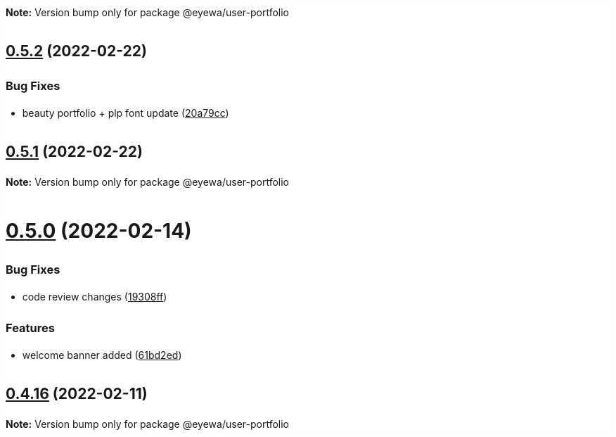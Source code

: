 **Note:** Version bump only for package @eyewa/user-portfolio





## [0.5.2](https://github.com/GunjanjainEyewa/fe-core/compare/@eyewa/user-portfolio@0.5.1...@eyewa/user-portfolio@0.5.2) (2022-02-22)


### Bug Fixes

* beauty portfolio + plp font update ([20a79cc](https://github.com/GunjanjainEyewa/fe-core/commit/20a79cc6c7fcc9f0c1079c8d4abdd15d9cb393fb))





## [0.5.1](https://github.com/GunjanjainEyewa/fe-core/compare/@eyewa/user-portfolio@0.5.0...@eyewa/user-portfolio@0.5.1) (2022-02-22)

**Note:** Version bump only for package @eyewa/user-portfolio





# [0.5.0](https://github.com/GunjanjainEyewa/fe-core/compare/@eyewa/user-portfolio@0.4.16...@eyewa/user-portfolio@0.5.0) (2022-02-14)


### Bug Fixes

* code review changes ([19308ff](https://github.com/GunjanjainEyewa/fe-core/commit/19308ff4cca8db5713d79d62261b699fe0d7f002))


### Features

* welcome banner added ([61bd2ed](https://github.com/GunjanjainEyewa/fe-core/commit/61bd2ed3852d672fc577a2fb9a8325a2c43efb49))





## [0.4.16](https://github.com/GunjanjainEyewa/fe-core/compare/@eyewa/user-portfolio@0.4.15...@eyewa/user-portfolio@0.4.16) (2022-02-11)

**Note:** Version bump only for package @eyewa/user-portfolio




